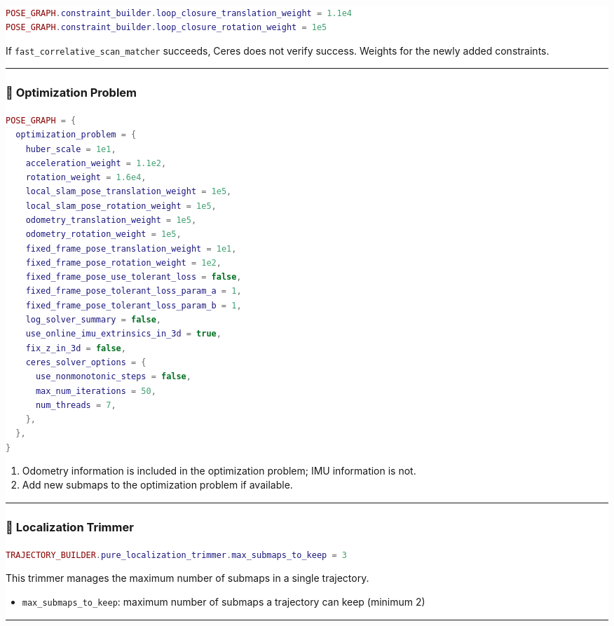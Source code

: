 ```lua
POSE_GRAPH.constraint_builder.loop_closure_translation_weight = 1.1e4
POSE_GRAPH.constraint_builder.loop_closure_rotation_weight = 1e5
```

If `fast_correlative_scan_matcher` succeeds, Ceres does not verify success.
Weights for the newly added constraints.

---

### 🔹 **Optimization Problem**

```lua
POSE_GRAPH = {
  optimization_problem = {
    huber_scale = 1e1,
    acceleration_weight = 1.1e2,
    rotation_weight = 1.6e4,
    local_slam_pose_translation_weight = 1e5,
    local_slam_pose_rotation_weight = 1e5,
    odometry_translation_weight = 1e5,
    odometry_rotation_weight = 1e5,
    fixed_frame_pose_translation_weight = 1e1,
    fixed_frame_pose_rotation_weight = 1e2,
    fixed_frame_pose_use_tolerant_loss = false,
    fixed_frame_pose_tolerant_loss_param_a = 1,
    fixed_frame_pose_tolerant_loss_param_b = 1,
    log_solver_summary = false,
    use_online_imu_extrinsics_in_3d = true,
    fix_z_in_3d = false,
    ceres_solver_options = {
      use_nonmonotonic_steps = false,
      max_num_iterations = 50,
      num_threads = 7,
    },
  },
}
```

1. Odometry information is included in the optimization problem; IMU information is not.
2. Add new submaps to the optimization problem if available.

---

### 🔹 **Localization Trimmer**

```lua
TRAJECTORY_BUILDER.pure_localization_trimmer.max_submaps_to_keep = 3
```

This trimmer manages the maximum number of submaps in a single trajectory.

* `max_submaps_to_keep`: maximum number of submaps a trajectory can keep (minimum 2)

---
